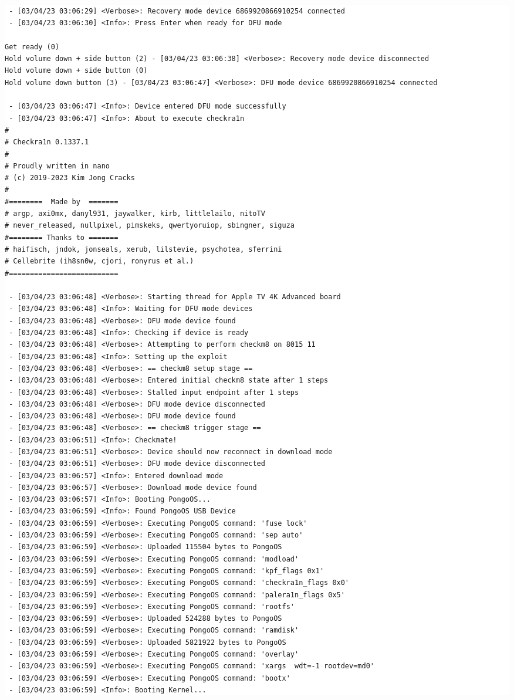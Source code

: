 ```
 - [03/04/23 03:06:29] <Verbose>: Recovery mode device 6869920866910254 connected
 - [03/04/23 03:06:30] <Info>: Press Enter when ready for DFU mode

Get ready (0)
Hold volume down + side button (2) - [03/04/23 03:06:38] <Verbose>: Recovery mode device disconnected
Hold volume down + side button (0)
Hold volume down button (3) - [03/04/23 03:06:47] <Verbose>: DFU mode device 6869920866910254 connected

 - [03/04/23 03:06:47] <Info>: Device entered DFU mode successfully
 - [03/04/23 03:06:47] <Info>: About to execute checkra1n
#
# Checkra1n 0.1337.1
#
# Proudly written in nano
# (c) 2019-2023 Kim Jong Cracks
#
#========  Made by  =======
# argp, axi0mx, danyl931, jaywalker, kirb, littlelailo, nitoTV
# never_released, nullpixel, pimskeks, qwertyoruiop, sbingner, siguza
#======== Thanks to =======
# haifisch, jndok, jonseals, xerub, lilstevie, psychotea, sferrini
# Cellebrite (ih8sn0w, cjori, ronyrus et al.)
#==========================

 - [03/04/23 03:06:48] <Verbose>: Starting thread for Apple TV 4K Advanced board
 - [03/04/23 03:06:48] <Info>: Waiting for DFU mode devices
 - [03/04/23 03:06:48] <Verbose>: DFU mode device found
 - [03/04/23 03:06:48] <Info>: Checking if device is ready
 - [03/04/23 03:06:48] <Verbose>: Attempting to perform checkm8 on 8015 11
 - [03/04/23 03:06:48] <Info>: Setting up the exploit
 - [03/04/23 03:06:48] <Verbose>: == checkm8 setup stage ==
 - [03/04/23 03:06:48] <Verbose>: Entered initial checkm8 state after 1 steps
 - [03/04/23 03:06:48] <Verbose>: Stalled input endpoint after 1 steps
 - [03/04/23 03:06:48] <Verbose>: DFU mode device disconnected
 - [03/04/23 03:06:48] <Verbose>: DFU mode device found
 - [03/04/23 03:06:48] <Verbose>: == checkm8 trigger stage ==
 - [03/04/23 03:06:51] <Info>: Checkmate!
 - [03/04/23 03:06:51] <Verbose>: Device should now reconnect in download mode
 - [03/04/23 03:06:51] <Verbose>: DFU mode device disconnected
 - [03/04/23 03:06:57] <Info>: Entered download mode
 - [03/04/23 03:06:57] <Verbose>: Download mode device found
 - [03/04/23 03:06:57] <Info>: Booting PongoOS...
 - [03/04/23 03:06:59] <Info>: Found PongoOS USB Device
 - [03/04/23 03:06:59] <Verbose>: Executing PongoOS command: 'fuse lock'
 - [03/04/23 03:06:59] <Verbose>: Executing PongoOS command: 'sep auto'
 - [03/04/23 03:06:59] <Verbose>: Uploaded 115504 bytes to PongoOS
 - [03/04/23 03:06:59] <Verbose>: Executing PongoOS command: 'modload'
 - [03/04/23 03:06:59] <Verbose>: Executing PongoOS command: 'kpf_flags 0x1'
 - [03/04/23 03:06:59] <Verbose>: Executing PongoOS command: 'checkra1n_flags 0x0'
 - [03/04/23 03:06:59] <Verbose>: Executing PongoOS command: 'palera1n_flags 0x5'
 - [03/04/23 03:06:59] <Verbose>: Executing PongoOS command: 'rootfs'
 - [03/04/23 03:06:59] <Verbose>: Uploaded 524288 bytes to PongoOS
 - [03/04/23 03:06:59] <Verbose>: Executing PongoOS command: 'ramdisk'
 - [03/04/23 03:06:59] <Verbose>: Uploaded 5821922 bytes to PongoOS
 - [03/04/23 03:06:59] <Verbose>: Executing PongoOS command: 'overlay'
 - [03/04/23 03:06:59] <Verbose>: Executing PongoOS command: 'xargs  wdt=-1 rootdev=md0'
 - [03/04/23 03:06:59] <Verbose>: Executing PongoOS command: 'bootx'
 - [03/04/23 03:06:59] <Info>: Booting Kernel...
```
